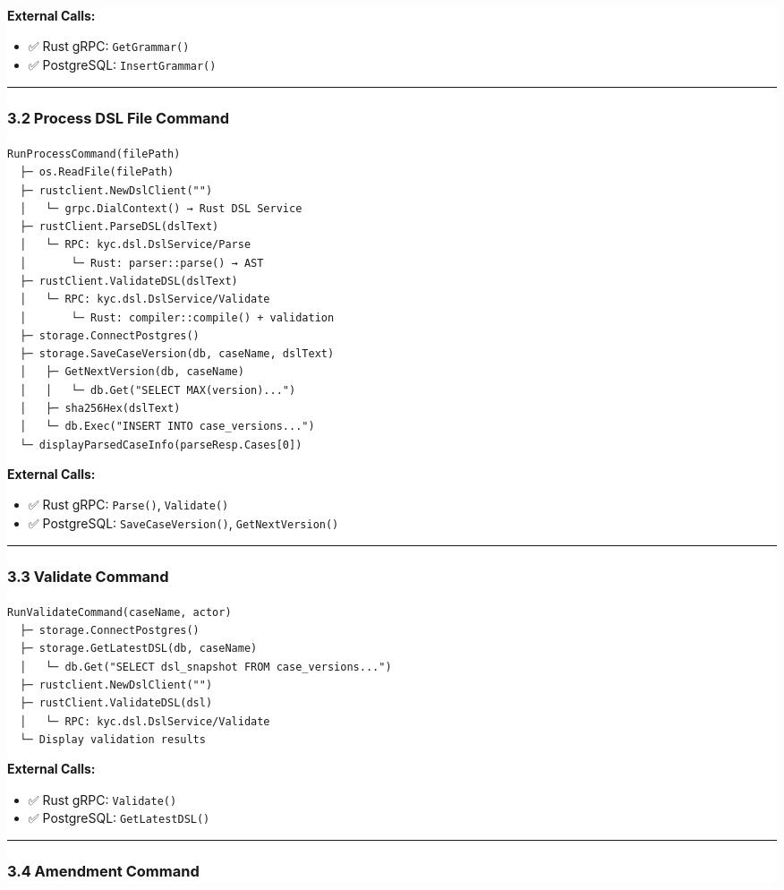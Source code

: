 **External Calls:**
- ✅ Rust gRPC: `GetGrammar()`
- ✅ PostgreSQL: `InsertGrammar()`

---

### 3.2 Process DSL File Command

```
RunProcessCommand(filePath)
  ├─ os.ReadFile(filePath)
  ├─ rustclient.NewDslClient("")
  │   └─ grpc.DialContext() → Rust DSL Service
  ├─ rustClient.ParseDSL(dslText)
  │   └─ RPC: kyc.dsl.DslService/Parse
  │       └─ Rust: parser::parse() → AST
  ├─ rustClient.ValidateDSL(dslText)
  │   └─ RPC: kyc.dsl.DslService/Validate
  │       └─ Rust: compiler::compile() + validation
  ├─ storage.ConnectPostgres()
  ├─ storage.SaveCaseVersion(db, caseName, dslText)
  │   ├─ GetNextVersion(db, caseName)
  │   │   └─ db.Get("SELECT MAX(version)...")
  │   ├─ sha256Hex(dslText)
  │   └─ db.Exec("INSERT INTO case_versions...")
  └─ displayParsedCaseInfo(parseResp.Cases[0])
```

**External Calls:**
- ✅ Rust gRPC: `Parse()`, `Validate()`
- ✅ PostgreSQL: `SaveCaseVersion()`, `GetNextVersion()`

---

### 3.3 Validate Command

```
RunValidateCommand(caseName, actor)
  ├─ storage.ConnectPostgres()
  ├─ storage.GetLatestDSL(db, caseName)
  │   └─ db.Get("SELECT dsl_snapshot FROM case_versions...")
  ├─ rustclient.NewDslClient("")
  ├─ rustClient.ValidateDSL(dsl)
  │   └─ RPC: kyc.dsl.DslService/Validate
  └─ Display validation results
```

**External Calls:**
- ✅ Rust gRPC: `Validate()`
- ✅ PostgreSQL: `GetLatestDSL()`

---

### 3.4 Amendment Command
